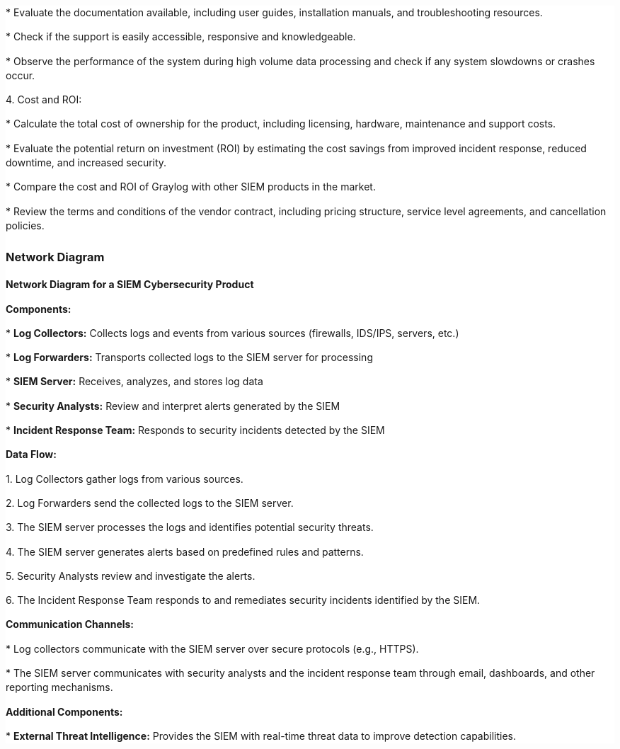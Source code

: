 \* Evaluate the documentation available, including user guides, installation manuals, and troubleshooting resources.

\* Check if the support is easily accessible, responsive and knowledgeable.

\* Observe the performance of the system during high volume data processing and check if any system slowdowns or crashes occur.

4\. Cost and ROI:

\* Calculate the total cost of ownership for the product, including licensing, hardware, maintenance and support costs.

\* Evaluate the potential return on investment (ROI) by estimating the cost savings from improved incident response, reduced downtime, and increased security.

\* Compare the cost and ROI of Graylog with other SIEM products in the market.

\* Review the terms and conditions of the vendor contract, including pricing structure, service level agreements, and cancellation policies.

[//]: # (NetworkDiagram)
### Network Diagram
**Network Diagram for a SIEM Cybersecurity Product**

**Components:**

\* **Log Collectors:** Collects logs and events from various sources (firewalls, IDS/IPS, servers, etc.)

\* **Log Forwarders:** Transports collected logs to the SIEM server for processing

\* **SIEM Server:** Receives, analyzes, and stores log data

\* **Security Analysts:** Review and interpret alerts generated by the SIEM

\* **Incident Response Team:** Responds to security incidents detected by the SIEM

**Data Flow:**

1\. Log Collectors gather logs from various sources.

2\. Log Forwarders send the collected logs to the SIEM server.

3\. The SIEM server processes the logs and identifies potential security threats.

4\. The SIEM server generates alerts based on predefined rules and patterns.

5\. Security Analysts review and investigate the alerts.

6\. The Incident Response Team responds to and remediates security incidents identified by the SIEM.

**Communication Channels:**

\* Log collectors communicate with the SIEM server over secure protocols (e.g., HTTPS).

\* The SIEM server communicates with security analysts and the incident response team through email, dashboards, and other reporting mechanisms.

**Additional Components:**

\* **External Threat Intelligence:** Provides the SIEM with real-time threat data to improve detection capabilities.


[//]: # (Overview)
[//]: # (Details)
[//]: # (Showcase)
[//]: # (Competitive Deltas and Competitors)
[//]: # (IntroductionStory) 
[//]: # (VideoScript)
[//]: # (Tasks)
[//]: # (AutomationCode)
[//]: # (ScheduleCall)